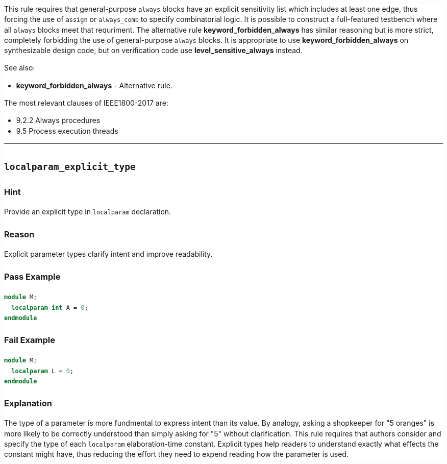 This rule requires that general-purpose `always` blocks have an explicit
sensitivity list which includes at least one edge, thus forcing the use of
`assign` or `always_comb` to specify combinatorial logic.
It is possible to construct a full-featured testbench where all `always` blocks
meet that requriment.
The alternative rule **keyword_forbidden_always** has similar reasoning but is
more strict, completely forbidding the use of general-purpose `always` blocks.
It is appropriate to use **keyword_forbidden_always** on synthesizable design
code, but on verification code use **level_sensitive_always** instead.

See also:
  - **keyword_forbidden_always** - Alternative rule.

The most relevant clauses of IEEE1800-2017 are:
  - 9.2.2 Always procedures
  - 9.5 Process execution threads


---
## `localparam_explicit_type`

### Hint

Provide an explicit type in `localparam` declaration.

### Reason

Explicit parameter types clarify intent and improve readability.

### Pass Example

```SystemVerilog
module M;
  localparam int A = 0;
endmodule
```

### Fail Example

```SystemVerilog
module M;
  localparam L = 0;
endmodule
```

### Explanation

The type of a parameter is more fundmental to express intent than its value.
By analogy, asking a shopkeeper for "5 oranges" is more likely to be correctly
understood than simply asking for "5" without clarification.
This rule requires that authors consider and specify the type of each
`localparam` elaboration-time constant.
Explicit types help readers to understand exactly what effects the constant
might have, thus reducing the effort they need to expend reading how the
parameter is used.

